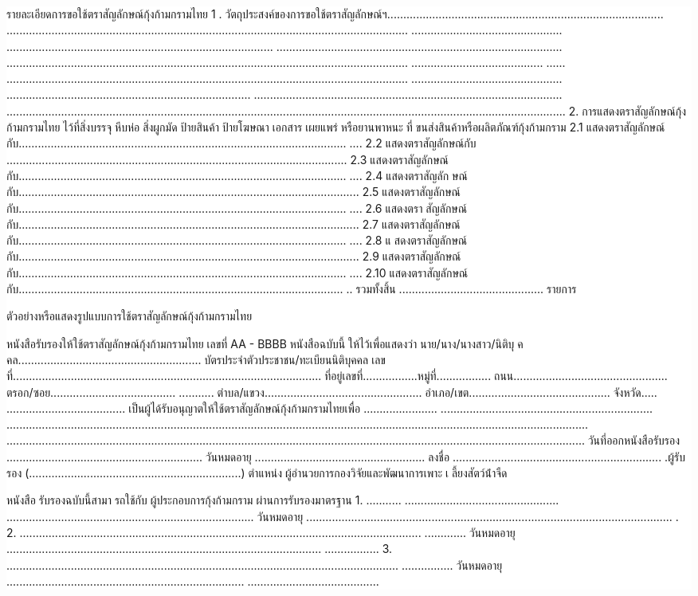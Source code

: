รายละเอียดการขอใช้ตราสัญลักษณ์กุ้งก้ามกรามไทย 1 . วัตถุประสงค์ของการขอใช้ตราสัญลักษณ์ฯ...................................................................................... ............................................................................................................................. ............................................... ................................................................................... ......................................................................................... ............................................................................................................................. ......................................... ...... ............................................................................................................................. ............................................... ............................................................................ ................................................................................................ .............................................................................................................................................................................. 2. การแสดงตราสัญลักษณ์กุ้งก้ามกรามไทย ไว้ที่สิ่งบรรจุ หีบห่อ สิ่งผูกมัด ป้ายสินค้า ป้ายโฆษณา เอกสาร เผยแพร่ หรือยานพาหนะ ที่ ขนส่งสินค้าหรือผลิตภัณฑ์กุ้งก้ามกราม 2.1 แสดงตราสัญลักษณ์กับ...................................................................................................... .... 2.2 แสดงตราสัญลักษณ์กับ .......................................................................................................... 2.3 แสดงตราสัญลักษณ์กับ...................................................................................................... .... 2.4 แสดงตราสัญลัก ษณ์กับ.......................................................................................................... 2.5 แสดงตราสัญลักษณ์กับ...................................................................................................... .... 2.6 แสดงตรา สัญลักษณ์กับ.......................................................................................................... 2.7 แสดงตราสัญลักษณ์กับ...................................................................................................... .... 2.8 แ สดงตราสัญลักษณ์กับ.......................................................................................................... 2.9 แสดงตราสัญลักษณ์กับ...................................................................................................... .... 2.10 แสดงตราสัญลักษณ์กับ..................................................................................................... .. รวมทั้งสิ้น ............................................. รายการ

ตัวอย่างหรือแสดงรูปแบบการใช้ตราสัญลักษณ์กุ้งก้ามกรามไทย

หนังสือรับรองให้ใช้ตราสัญลักษณ์กุ้งก้ามกรามไทย เลขที่ AA - BBBB หนังสือฉบับนี้ ให้ไว้เพื่อแสดงว่า นาย/นาง/นางสาว/นิติบุ ค คล......................................................... บัตรประจําตัวประชาชน/ทะเบียนนิติบุคคล เลขที่................................................................................................ ที่อยู่เลขที่.................หมู่ที่................. ถนน................................................ ตรอก/ซอย....................................... ........... ตําบล/แขวง................................................. อําเภอ/เขต............................................ จังหวัด..... ..................................... เป็นผู้ได้รับอนุญาตให้ใช้ตราสัญลักษณ์กุ้งก้ามกรามไทยเพื่อ ....................... .................................................................. ..................................................................................................................................................................................... .................................................................................................................................................................................... วันที่ออกหนังสือรับรอง ............................................................. วันหมดอายุ ..................................................... ลงชื่อ ................................................................. .ผู้รับรอง (..................................................................) ตําแหน่ง ผู้อํานวยการกองวิจัยและพัฒนาการเพาะ เ ลี้ยงสัตว์น้ําจืด

หนังสือ รับรองฉบับนี้สามา รถใช้กับ ผู้ประกอบการกุ้งก้ามกราม ผ่านการรับรองมาตรฐาน 1. ........... ................................................ ............................................................................. วันหมดอายุ .................................................................................................................. . 2. ............................................................................................................................. ............. วันหมดอายุ .................................................................................................. ................. 3. .......................................................................................................................... ................ วันหมดอายุ .......................................................................... .........................................
